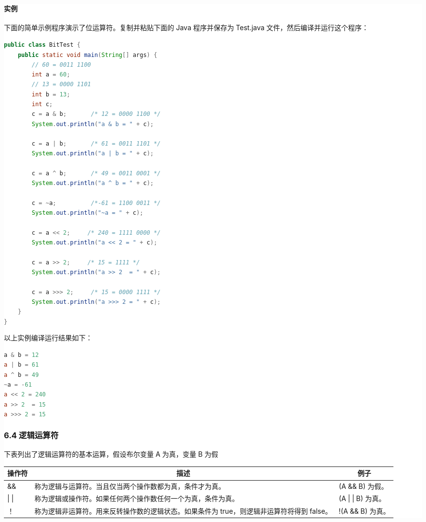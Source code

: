 #### 实例

下面的简单示例程序演示了位运算符。复制并粘贴下面的 Java 程序并保存为 Test.java 文件，然后编译并运行这个程序：

```java
public class BitTest {
    public static void main(String[] args) {
        // 60 = 0011 1100
        int a = 60;
        // 13 = 0000 1101
        int b = 13;
        int c;
        c = a & b;       /* 12 = 0000 1100 */
        System.out.println("a & b = " + c);

        c = a | b;       /* 61 = 0011 1101 */
        System.out.println("a | b = " + c);

        c = a ^ b;       /* 49 = 0011 0001 */
        System.out.println("a ^ b = " + c);

        c = ~a;          /*-61 = 1100 0011 */
        System.out.println("~a = " + c);

        c = a << 2;     /* 240 = 1111 0000 */
        System.out.println("a << 2 = " + c);

        c = a >> 2;     /* 15 = 1111 */
        System.out.println("a >> 2  = " + c);

        c = a >>> 2;     /* 15 = 0000 1111 */
        System.out.println("a >>> 2 = " + c);
    }
}
```

以上实例编译运行结果如下：

```powershell
a & b = 12
a | b = 61
a ^ b = 49
~a = -61
a << 2 = 240
a >> 2  = 15
a >>> 2 = 15
```
### 6.4 逻辑运算符

下表列出了逻辑运算符的基本运算，假设布尔变量 A 为真，变量 B 为假

| 操作符 | 描述                                                         | 例子               |
| ------ | ------------------------------------------------------------ | ------------------ |
| &&     | 称为逻辑与运算符。当且仅当两个操作数都为真，条件才为真。     | (A && B) 为假。    |
| \| \|  | 称为逻辑或操作符。如果任何两个操作数任何一个为真，条件为真。 | (A \| \| B) 为真。 |
| ！     | 称为逻辑非运算符。用来反转操作数的逻辑状态。如果条件为 true，则逻辑非运算符将得到 false。 | !(A && B) 为真。   |
